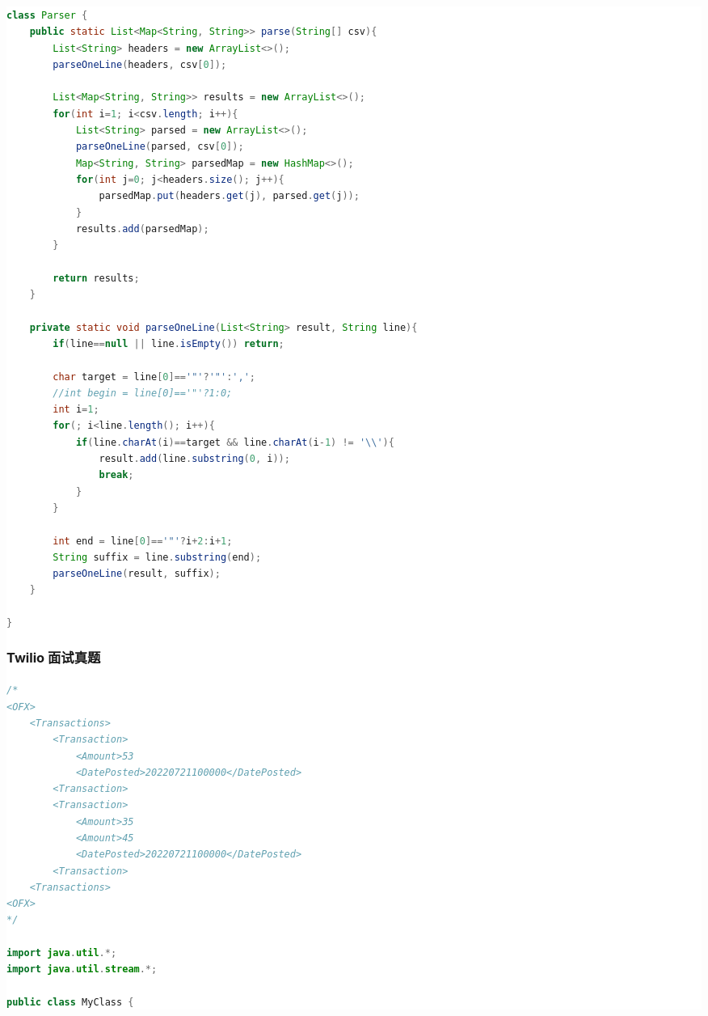 ```java
class Parser {
    public static List<Map<String, String>> parse(String[] csv){
        List<String> headers = new ArrayList<>();
        parseOneLine(headers, csv[0]);

        List<Map<String, String>> results = new ArrayList<>();
        for(int i=1; i<csv.length; i++){
            List<String> parsed = new ArrayList<>();
            parseOneLine(parsed, csv[0]);
            Map<String, String> parsedMap = new HashMap<>();
            for(int j=0; j<headers.size(); j++){
                parsedMap.put(headers.get(j), parsed.get(j));
            }
            results.add(parsedMap);
        }

        return results;
    }

    private static void parseOneLine(List<String> result, String line){
        if(line==null || line.isEmpty()) return;

        char target = line[0]=='"'?'"':',';
        //int begin = line[0]=='"'?1:0;
        int i=1;
        for(; i<line.length(); i++){
            if(line.charAt(i)==target && line.charAt(i-1) != '\\'){
                result.add(line.substring(0, i));
                break;
            }
        }

        int end = line[0]=='"'?i+2:i+1;
        String suffix = line.substring(end);
        parseOneLine(result, suffix);
    }

}
```

### Twilio 面试真题

```java
/*
<OFX>
    <Transactions>
        <Transaction>
            <Amount>53
            <DatePosted>20220721100000</DatePosted>
        <Transaction>
        <Transaction>
            <Amount>35
            <Amount>45
            <DatePosted>20220721100000</DatePosted>
        <Transaction>
    <Transactions>
<OFX>
*/

import java.util.*;
import java.util.stream.*;

public class MyClass {
```